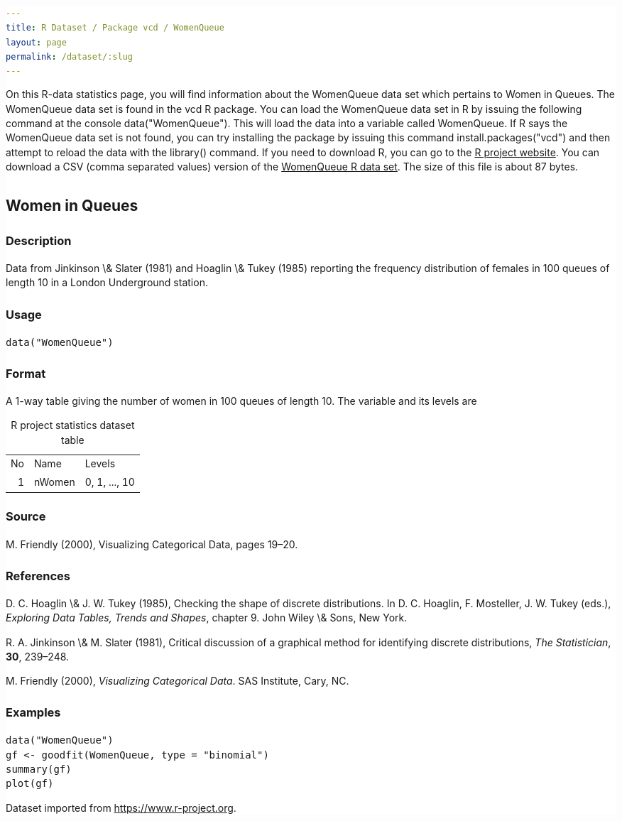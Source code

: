 ```yaml
---
title: R Dataset / Package vcd / WomenQueue
layout: page
permalink: /dataset/:slug
---
```

<div id="dataset-info">
<p>On this R-data statistics page, you will find information about the <span class="mono">WomenQueue</span> data set which pertains to Women in Queues. The <span class="mono">WomenQueue</span> data set is found in the <span class="mono">vcd</span> R package. You can load the <span class="mono">WomenQueue</span> data set in R by issuing the following command at the console <span class="mono">data("WomenQueue")</span>. This will load the data into a variable called <span class="mono">WomenQueue</span>. If R says the <span class="mono">WomenQueue</span> data set is not found, you can try installing the package by issuing this command <span class="mono">install.packages("vcd")</span> and then attempt to reload the data with the <span class="mono">library()</span> command. If you need to download R, you can go to the <a href="https://www.r-project.org">R project website</a>. You can download a CSV (comma separated values) version of the <span class="mono"><a href="../assets/data/csv/dataset-67724.csv">WomenQueue R data set</a></span>. The size of this file is about 87 bytes.</p><h2>Women in Queues</h2>
<h3>Description</h3>
<p>Data from Jinkinson \&amp; Slater (1981) and Hoaglin \&amp; Tukey (1985) reporting the frequency distribution of females in 100 queues of length 10 in a London Underground station.</p>
<h3>Usage</h3>
<pre>
data("WomenQueue")
</pre>
<h3>Format</h3>
<p>A 1-way table giving the number of women in 100 queues of length 10. The variable and its levels are</p>
<table>
<caption>
R project statistics dataset table
</caption>
<tr>
<td style="text-align: right;">No</td>
<td style="text-align: left;">Name</td>
<td style="text-align: left;">Levels</td>
</tr>
<tr>
<td style="text-align: right;">1</td>
<td style="text-align: left;">nWomen</td>
<td style="text-align: left;">0, 1, ..., 10</td>
</tr>
</table>
<h3>Source</h3>
<p>M. Friendly (2000), Visualizing Categorical Data, pages 19–20.</p>
<h3>References</h3>
<p>D. C. Hoaglin \&amp; J. W. Tukey (1985), Checking the shape of discrete distributions. In D. C. Hoaglin, F. Mosteller, J. W. Tukey (eds.), <em>Exploring Data Tables, Trends and Shapes</em>, chapter 9. John Wiley \&amp; Sons, New York.</p>
<p>R. A. Jinkinson \&amp; M. Slater (1981), Critical discussion of a graphical method for identifying discrete distributions, <em>The Statistician</em>, <b>30</b>, 239–248.</p>
<p>M. Friendly (2000), <em>Visualizing Categorical Data</em>. SAS Institute, Cary, NC.</p>
<h3>Examples</h3>
<pre>
data("WomenQueue")
gf &lt;- goodfit(WomenQueue, type = "binomial")
summary(gf)
plot(gf)
</pre>
<p>Dataset imported from <a href="https://www.r-project.org">https://www.r-project.org</a>.</p></div>